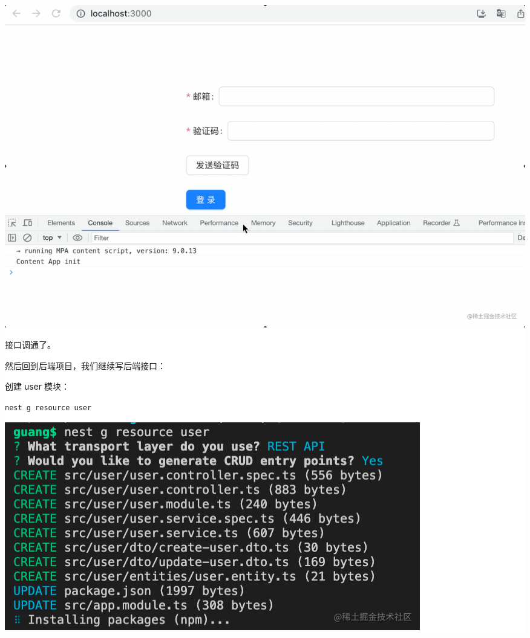 ![](./images/7832fb83d541c39c46a746ccb859abb8.png )

接口调通了。

然后回到后端项目，我们继续写后端接口：

创建 user 模块：

```
nest g resource user
```
![](./images/0d3785eb95f1f880af2490d812a2dab3.png )

